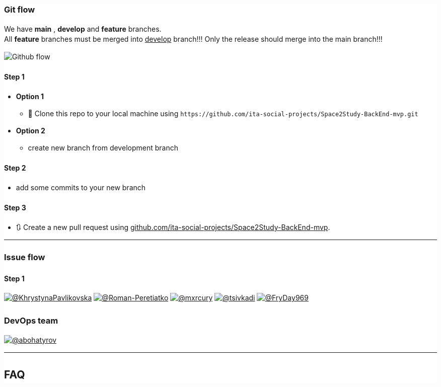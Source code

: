 
### Git flow

We have **main** , **develop** and **feature** branches.  
All **feature** branches must be merged into [develop](https://github.com/ita-social-projects/Space2Study-BackEnd-mvp/tree/develop) branch!!!
Only the release should merge into the main branch!!!

![Github flow](<https://wac-cdn.atlassian.com/dam/jcr:b5259cce-6245-49f2-b89b-9871f9ee3fa4/03%20(2).svg?cdnVersion=1312>)

#### Step 1

- **Option 1**

  - 👯 Clone this repo to your local machine using `https://github.com/ita-social-projects/Space2Study-BackEnd-mvp.git`

- **Option 2**

  - create new branch from development branch

#### Step 2

- add some commits to your new branch

#### Step 3

- 🔃 Create a new pull request using <a href="https://github.com/ita-social-projects/Space2Study-BackEnd-mvp/compare/" target="_blank">github.com/ita-social-projects/Space2Study-BackEnd-mvp</a>.

---

### Issue flow

#### Step 1

[![@KhrystynaPavlikovska](https://avatars.githubusercontent.com/u/34419998?s=400&u=15346304d164fb346cc2671a7d33052d2a6324e2&v=4)](https://github.com/KhrystynaPavlikovska)
[![@Roman-Peretiatko](https://avatars.githubusercontent.com/u/79856961?v=4)](https://github.com/Roman-Peretiatko)
[![@mxrcury](https://user-images.githubusercontent.com/34419998/222748150-75fae7f1-e219-48f6-a225-8f91f9cbbbd3.png)](https://github.com/mxrcury)
[![@tsivkadi](https://user-images.githubusercontent.com/34419998/222748492-37a29d91-8acc-4319-8402-52ec5fbaa57a.png)](https://github.com/tsivkadi)
[![@FryDay969](https://avatars.githubusercontent.com/u/39992977?v=4)](https://github.com/FryDay969)


### DevOps team

[![@abohatyrov](https://avatars.githubusercontent.com/u/52012169?v=4)](https://github.com/abohatyrov)

---

## FAQ
